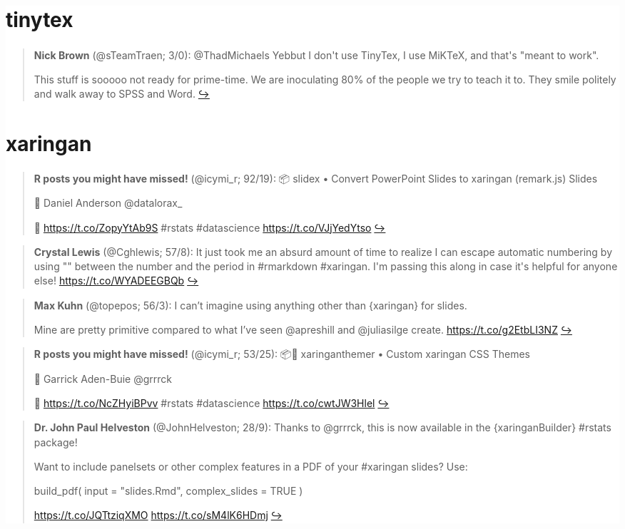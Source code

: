 


# tinytex

> **Nick Brown** (@sTeamTraen; 3/0): @ThadMichaels Yebbut I don't use TinyTex, I use MiKTeX, and that's "meant to work".
> >
> This stuff is sooooo not ready for prime-time. We are inoculating 80% of the people we try to teach it to. They smile politely and walk away to SPSS and Word.  [&#8618;](https://twitter.com/sTeamTraen/status/1360630002186924045)




# xaringan

> **R posts you might have missed!** (@icymi_r; 92/19): 📦 slidex • Convert PowerPoint Slides to xaringan (remark.js) Slides
> >
> 👤 Daniel Anderson @datalorax_  
> >
> 🔗 https://t.co/ZopyYtAb9S
> #rstats #datascience https://t.co/VJjYedYtso  [&#8618;](https://twitter.com/icymi_r/status/1360865681273667585)




> **Crystal Lewis** (@Cghlewis; 57/8): It just took me an absurd amount of time to realize I can escape automatic numbering by using "\" between the number and the period in #rmarkdown #xaringan. I'm passing this along in case it's helpful for anyone else! https://t.co/WYADEEGBQb  [&#8618;](https://twitter.com/Cghlewis/status/1359234424840179712)




> **Max Kuhn** (@topepos; 56/3): I can’t imagine using anything other than {xaringan} for slides. 
> >
> Mine are pretty primitive compared to what I’ve seen @apreshill and @juliasilge create. https://t.co/g2EtbLI3NZ  [&#8618;](https://twitter.com/topepos/status/1359425998765371393)




> **R posts you might have missed!** (@icymi_r; 53/25): 📦🎨 xaringanthemer • Custom xaringan CSS Themes
> >
> 👤 Garrick Aden-Buie @grrrck  
> >
> 🔗 https://t.co/NcZHyiBPvv
> #rstats #datascience https://t.co/cwtJW3Hlel  [&#8618;](https://twitter.com/icymi_r/status/1359335359465873410)




> **Dr. John Paul Helveston** (@JohnHelveston; 28/9): Thanks to @grrrck, this is now available in the {xaringanBuilder} #rstats package! 
> >
> Want to include panelsets or other complex features in a PDF of your #xaringan slides? Use:
> >
> build_pdf(
>     input = "slides.Rmd", 
>     complex_slides = TRUE
> )
> >
> https://t.co/JQTtziqXMO https://t.co/sM4lK6HDmj  [&#8618;](https://twitter.com/JohnHelveston/status/1358875485825081346)
